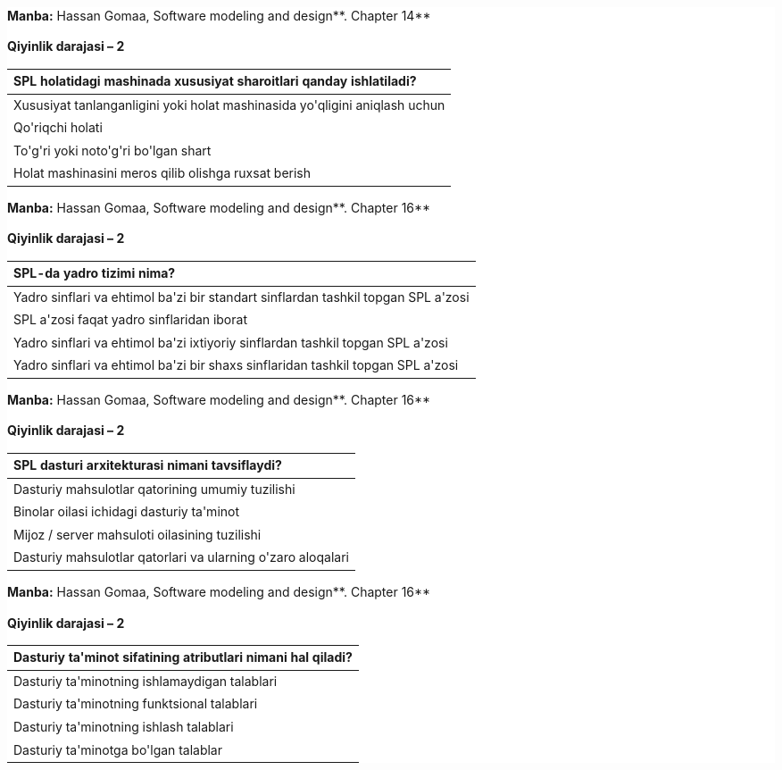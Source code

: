 
**Manba:** Hassan Gomaa, Software modeling and design**. Chapter 14**

**Qiyinlik darajasi – 2**

|**SPL holatidagi mashinada xususiyat sharoitlari qanday ishlatiladi?**|
| :- |
|Xususiyat tanlanganligini yoki holat mashinasida yo'qligini aniqlash uchun|
|Qo'riqchi holati|
|To'g'ri yoki noto'g'ri bo'lgan shart|
|Holat mashinasini meros qilib olishga ruxsat berish|


**Manba:** Hassan Gomaa, Software modeling and design**. Chapter 16**

**Qiyinlik darajasi – 2**

|**SPL-da yadro tizimi nima?**|
| :- |
|Yadro sinflari va ehtimol ba'zi bir standart sinflardan tashkil topgan SPL a'zosi|
|SPL a'zosi faqat yadro sinflaridan iborat|
|Yadro sinflari va ehtimol ba'zi ixtiyoriy sinflardan tashkil topgan SPL a'zosi|
|Yadro sinflari va ehtimol ba'zi bir shaxs sinflaridan tashkil topgan SPL a'zosi|


**Manba:** Hassan Gomaa, Software modeling and design**. Chapter 16**

**Qiyinlik darajasi – 2**

|**SPL dasturi arxitekturasi nimani tavsiflaydi?**|
| :- |
|Dasturiy mahsulotlar qatorining umumiy tuzilishi|
|Binolar oilasi ichidagi dasturiy ta'minot|
|Mijoz / server mahsuloti oilasining tuzilishi|
|Dasturiy mahsulotlar qatorlari va ularning o'zaro aloqalari|


**Manba:** Hassan Gomaa, Software modeling and design**. Chapter 16**

**Qiyinlik darajasi – 2**

|**Dasturiy ta'minot sifatining atributlari nimani hal qiladi?**|
| :- |
|Dasturiy ta'minotning ishlamaydigan talablari|
|Dasturiy ta'minotning funktsional talablari|
|Dasturiy ta'minotning ishlash talablari|
|Dasturiy ta'minotga bo'lgan talablar|
